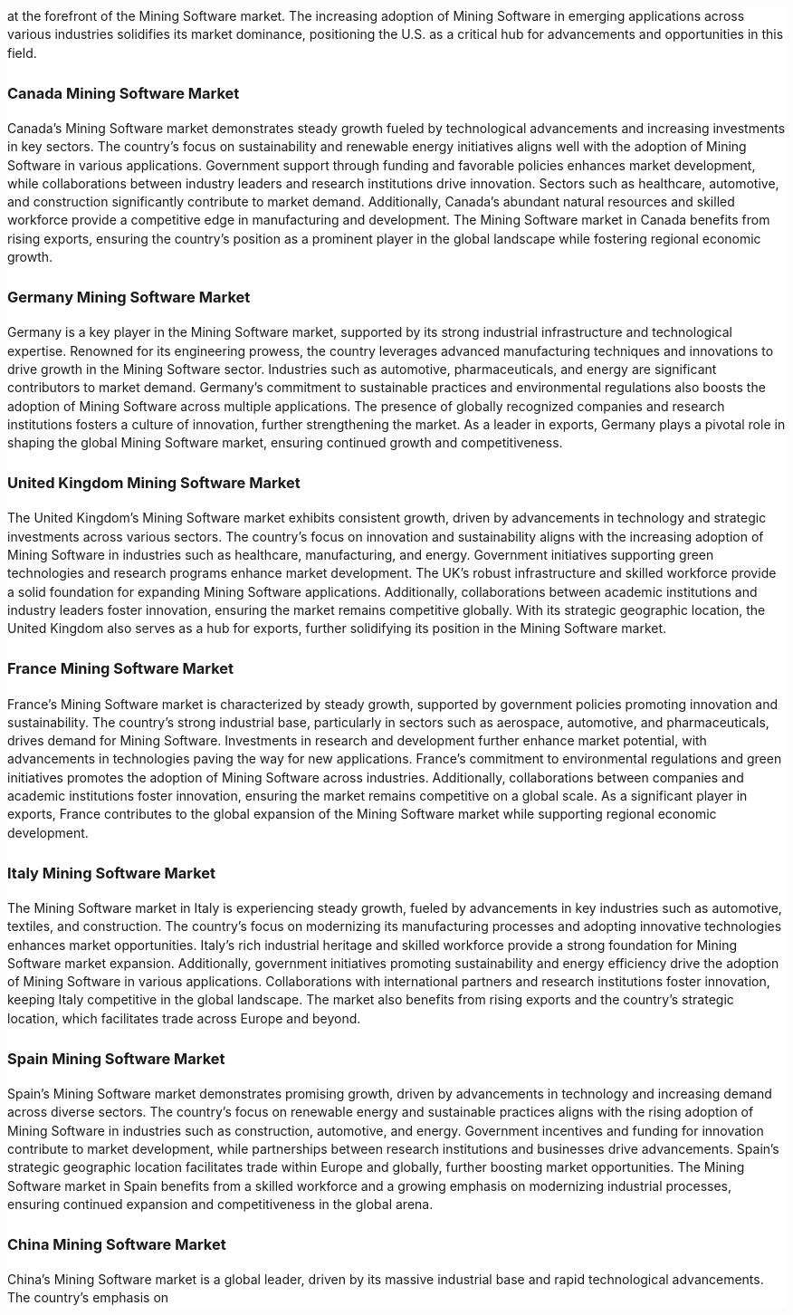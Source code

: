 at the forefront of the Mining Software market. The increasing adoption of Mining Software in emerging applications across various industries solidifies its market dominance, positioning the U.S. as a critical hub for advancements and opportunities in this field.</p><h3>Canada Mining Software Market</h3><p>Canada&rsquo;s Mining Software market demonstrates steady growth fueled by technological advancements and increasing investments in key sectors. The country&rsquo;s focus on sustainability and renewable energy initiatives aligns well with the adoption of Mining Software in various applications. Government support through funding and favorable policies enhances market development, while collaborations between industry leaders and research institutions drive innovation. Sectors such as healthcare, automotive, and construction significantly contribute to market demand. Additionally, Canada&rsquo;s abundant natural resources and skilled workforce provide a competitive edge in manufacturing and development. The Mining Software market in Canada benefits from rising exports, ensuring the country&rsquo;s position as a prominent player in the global landscape while fostering regional economic growth.</p><h3>Germany Mining Software Market</h3><p>Germany is a key player in the Mining Software market, supported by its strong industrial infrastructure and technological expertise. Renowned for its engineering prowess, the country leverages advanced manufacturing techniques and innovations to drive growth in the Mining Software sector. Industries such as automotive, pharmaceuticals, and energy are significant contributors to market demand. Germany&rsquo;s commitment to sustainable practices and environmental regulations also boosts the adoption of Mining Software across multiple applications. The presence of globally recognized companies and research institutions fosters a culture of innovation, further strengthening the market. As a leader in exports, Germany plays a pivotal role in shaping the global Mining Software market, ensuring continued growth and competitiveness.</p><h3>United Kingdom Mining Software Market</h3><p>The United Kingdom&rsquo;s Mining Software market exhibits consistent growth, driven by advancements in technology and strategic investments across various sectors. The country&rsquo;s focus on innovation and sustainability aligns with the increasing adoption of Mining Software in industries such as healthcare, manufacturing, and energy. Government initiatives supporting green technologies and research programs enhance market development. The UK&rsquo;s robust infrastructure and skilled workforce provide a solid foundation for expanding Mining Software applications. Additionally, collaborations between academic institutions and industry leaders foster innovation, ensuring the market remains competitive globally. With its strategic geographic location, the United Kingdom also serves as a hub for exports, further solidifying its position in the Mining Software market.</p><h3>France Mining Software Market</h3><p>France&rsquo;s Mining Software market is characterized by steady growth, supported by government policies promoting innovation and sustainability. The country&rsquo;s strong industrial base, particularly in sectors such as aerospace, automotive, and pharmaceuticals, drives demand for Mining Software. Investments in research and development further enhance market potential, with advancements in technologies paving the way for new applications. France&rsquo;s commitment to environmental regulations and green initiatives promotes the adoption of Mining Software across industries. Additionally, collaborations between companies and academic institutions foster innovation, ensuring the market remains competitive on a global scale. As a significant player in exports, France contributes to the global expansion of the Mining Software market while supporting regional economic development.</p><h3>Italy Mining Software Market</h3><p>The Mining Software market in Italy is experiencing steady growth, fueled by advancements in key industries such as automotive, textiles, and construction. The country&rsquo;s focus on modernizing its manufacturing processes and adopting innovative technologies enhances market opportunities. Italy&rsquo;s rich industrial heritage and skilled workforce provide a strong foundation for Mining Software market expansion. Additionally, government initiatives promoting sustainability and energy efficiency drive the adoption of Mining Software in various applications. Collaborations with international partners and research institutions foster innovation, keeping Italy competitive in the global landscape. The market also benefits from rising exports and the country&rsquo;s strategic location, which facilitates trade across Europe and beyond.</p><h3>Spain Mining Software Market</h3><p>Spain&rsquo;s Mining Software market demonstrates promising growth, driven by advancements in technology and increasing demand across diverse sectors. The country&rsquo;s focus on renewable energy and sustainable practices aligns with the rising adoption of Mining Software in industries such as construction, automotive, and energy. Government incentives and funding for innovation contribute to market development, while partnerships between research institutions and businesses drive advancements. Spain&rsquo;s strategic geographic location facilitates trade within Europe and globally, further boosting market opportunities. The Mining Software market in Spain benefits from a skilled workforce and a growing emphasis on modernizing industrial processes, ensuring continued expansion and competitiveness in the global arena.</p><h3>China Mining Software Market</h3><p>China&rsquo;s Mining Software market is a global leader, driven by its massive industrial base and rapid technological advancements. The country&rsquo;s emphasis on